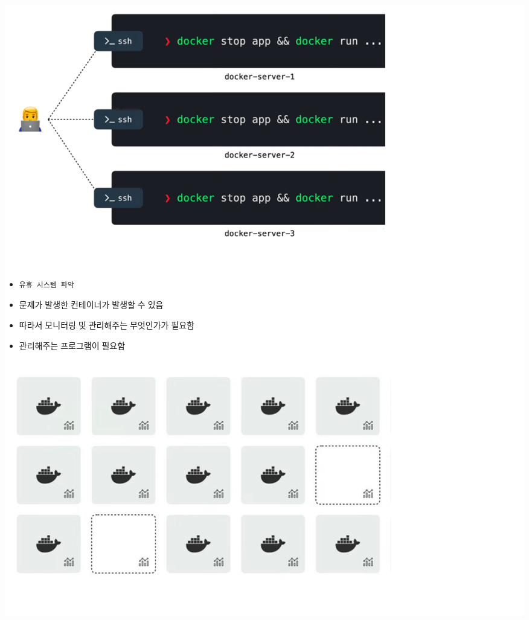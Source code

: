 ![img_11.png](img_11.png)


<br>

- `유휴 시스템 파악`

- 문제가 발생한 컨테이너가 발생할 수 있음
- 따라서 모니터링 및 관리해주는 무엇인가가 필요함
- 관리해주는 프로그램이 필요함

![img_12.png](img_12.png)

<br>
